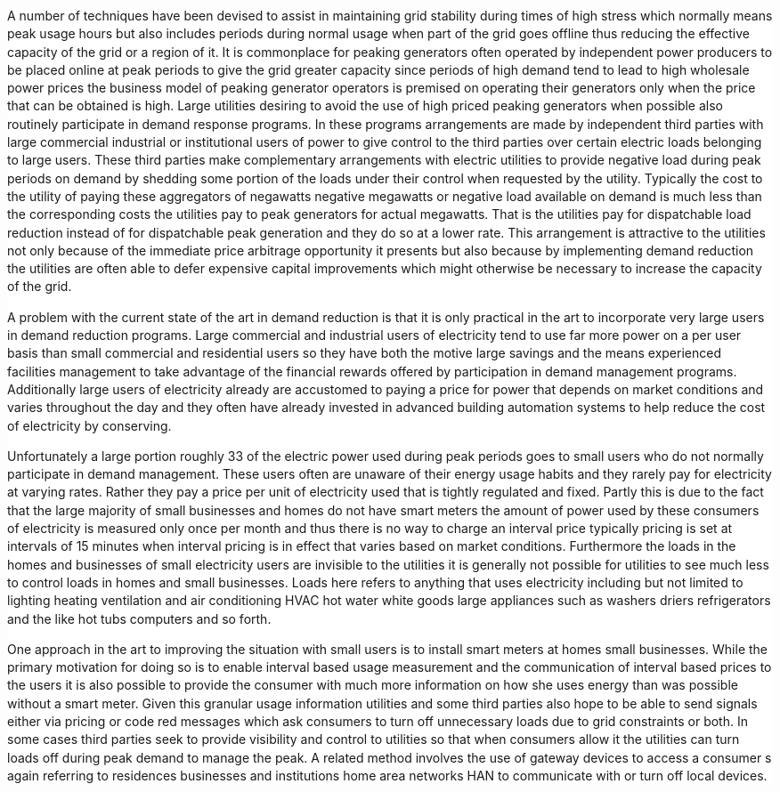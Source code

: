 A number of techniques have been devised to assist in maintaining grid stability during times of high stress which normally means peak usage hours but also includes periods during normal usage when part of the grid goes offline thus reducing the effective capacity of the grid or a region of it. It is commonplace for peaking generators often operated by independent power producers to be placed online at peak periods to give the grid greater capacity since periods of high demand tend to lead to high wholesale power prices the business model of peaking generator operators is premised on operating their generators only when the price that can be obtained is high. Large utilities desiring to avoid the use of high priced peaking generators when possible also routinely participate in demand response programs. In these programs arrangements are made by independent third parties with large commercial industrial or institutional users of power to give control to the third parties over certain electric loads belonging to large users. These third parties make complementary arrangements with electric utilities to provide negative load during peak periods on demand by shedding some portion of the loads under their control when requested by the utility. Typically the cost to the utility of paying these aggregators of negawatts negative megawatts or negative load available on demand is much less than the corresponding costs the utilities pay to peak generators for actual megawatts. That is the utilities pay for dispatchable load reduction instead of for dispatchable peak generation and they do so at a lower rate. This arrangement is attractive to the utilities not only because of the immediate price arbitrage opportunity it presents but also because by implementing demand reduction the utilities are often able to defer expensive capital improvements which might otherwise be necessary to increase the capacity of the grid.

A problem with the current state of the art in demand reduction is that it is only practical in the art to incorporate very large users in demand reduction programs. Large commercial and industrial users of electricity tend to use far more power on a per user basis than small commercial and residential users so they have both the motive large savings and the means experienced facilities management to take advantage of the financial rewards offered by participation in demand management programs. Additionally large users of electricity already are accustomed to paying a price for power that depends on market conditions and varies throughout the day and they often have already invested in advanced building automation systems to help reduce the cost of electricity by conserving.

Unfortunately a large portion roughly 33 of the electric power used during peak periods goes to small users who do not normally participate in demand management. These users often are unaware of their energy usage habits and they rarely pay for electricity at varying rates. Rather they pay a price per unit of electricity used that is tightly regulated and fixed. Partly this is due to the fact that the large majority of small businesses and homes do not have smart meters the amount of power used by these consumers of electricity is measured only once per month and thus there is no way to charge an interval price typically pricing is set at intervals of 15 minutes when interval pricing is in effect that varies based on market conditions. Furthermore the loads in the homes and businesses of small electricity users are invisible to the utilities it is generally not possible for utilities to see much less to control loads in homes and small businesses. Loads here refers to anything that uses electricity including but not limited to lighting heating ventilation and air conditioning HVAC hot water white goods large appliances such as washers driers refrigerators and the like hot tubs computers and so forth.

One approach in the art to improving the situation with small users is to install smart meters at homes small businesses. While the primary motivation for doing so is to enable interval based usage measurement and the communication of interval based prices to the users it is also possible to provide the consumer with much more information on how she uses energy than was possible without a smart meter. Given this granular usage information utilities and some third parties also hope to be able to send signals either via pricing or code red messages which ask consumers to turn off unnecessary loads due to grid constraints or both. In some cases third parties seek to provide visibility and control to utilities so that when consumers allow it the utilities can turn loads off during peak demand to manage the peak. A related method involves the use of gateway devices to access a consumer s again referring to residences businesses and institutions home area networks HAN to communicate with or turn off local devices.
